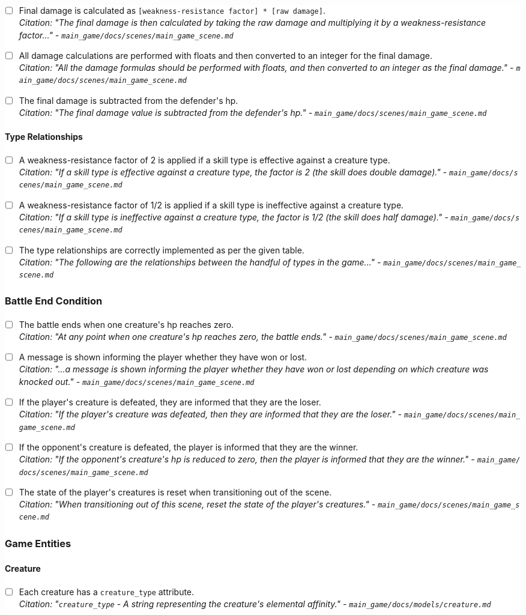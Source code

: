 - [ ] Final damage is calculated as `[weakness-resistance factor] * [raw damage]`.  
  *Citation: "The final damage is then calculated by taking the raw damage and multiplying it by a weakness-resistance factor..." - `main_game/docs/scenes/main_game_scene.md`*

- [ ] All damage calculations are performed with floats and then converted to an integer for the final damage.  
  *Citation: "All the damage formulas should be performed with floats, and then converted to an integer as the final damage." - `main_game/docs/scenes/main_game_scene.md`*

- [ ] The final damage is subtracted from the defender's hp.  
  *Citation: "The final damage value is subtracted from the defender's hp." - `main_game/docs/scenes/main_game_scene.md`*

#### Type Relationships

- [ ] A weakness-resistance factor of 2 is applied if a skill type is effective against a creature type.  
  *Citation: "If a skill type is effective against a creature type, the factor is 2 (the skill does double damage)." - `main_game/docs/scenes/main_game_scene.md`*

- [ ] A weakness-resistance factor of 1/2 is applied if a skill type is ineffective against a creature type.  
  *Citation: "If a skill type is ineffective against a creature type, the factor is 1/2 (the skill does half damage)." - `main_game/docs/scenes/main_game_scene.md`*

- [ ] The type relationships are correctly implemented as per the given table.  
  *Citation: "The following are the relationships between the handful of types in the game..." - `main_game/docs/scenes/main_game_scene.md`*

### Battle End Condition

- [ ] The battle ends when one creature's hp reaches zero.  
  *Citation: "At any point when one creature's hp reaches zero, the battle ends." - `main_game/docs/scenes/main_game_scene.md`*

- [ ] A message is shown informing the player whether they have won or lost.  
  *Citation: "...a message is shown informing the player whether they have won or lost depending on which creature was knocked out." - `main_game/docs/scenes/main_game_scene.md`*

- [ ] If the player's creature is defeated, they are informed that they are the loser.  
  *Citation: "If the player's creature was defeated, then they are informed that they are the loser." - `main_game/docs/scenes/main_game_scene.md`*

- [ ] If the opponent's creature is defeated, the player is informed that they are the winner.  
  *Citation: "If the opponent's creature's hp is reduced to zero, then the player is informed that they are the winner." - `main_game/docs/scenes/main_game_scene.md`*

- [ ] The state of the player's creatures is reset when transitioning out of the scene.  
  *Citation: "When transitioning out of this scene, reset the state of the player's creatures." - `main_game/docs/scenes/main_game_scene.md`*

### Game Entities

#### Creature

- [ ] Each creature has a `creature_type` attribute.  
  *Citation: "`creature_type` - A string representing the creature's elemental affinity." - `main_game/docs/models/creature.md`*
